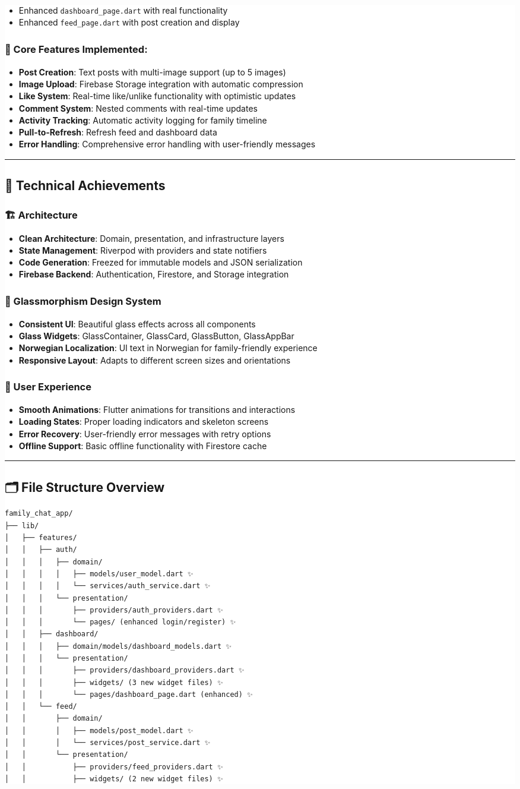- Enhanced `dashboard_page.dart` with real functionality
- Enhanced `feed_page.dart` with post creation and display

### 🚀 Core Features Implemented:
- **Post Creation**: Text posts with multi-image support (up to 5 images)
- **Image Upload**: Firebase Storage integration with automatic compression
- **Like System**: Real-time like/unlike functionality with optimistic updates
- **Comment System**: Nested comments with real-time updates
- **Activity Tracking**: Automatic activity logging for family timeline
- **Pull-to-Refresh**: Refresh feed and dashboard data
- **Error Handling**: Comprehensive error handling with user-friendly messages

---

## 🎨 Technical Achievements

### 🏗️ Architecture
- **Clean Architecture**: Domain, presentation, and infrastructure layers
- **State Management**: Riverpod with providers and state notifiers
- **Code Generation**: Freezed for immutable models and JSON serialization
- **Firebase Backend**: Authentication, Firestore, and Storage integration

### 💎 Glassmorphism Design System
- **Consistent UI**: Beautiful glass effects across all components
- **Glass Widgets**: GlassContainer, GlassCard, GlassButton, GlassAppBar
- **Norwegian Localization**: UI text in Norwegian for family-friendly experience
- **Responsive Layout**: Adapts to different screen sizes and orientations

### 📱 User Experience
- **Smooth Animations**: Flutter animations for transitions and interactions
- **Loading States**: Proper loading indicators and skeleton screens
- **Error Recovery**: User-friendly error messages with retry options
- **Offline Support**: Basic offline functionality with Firestore cache

---

## 🗂️ File Structure Overview

```
family_chat_app/
├── lib/
│   ├── features/
│   │   ├── auth/
│   │   │   ├── domain/
│   │   │   │   ├── models/user_model.dart ✨
│   │   │   │   └── services/auth_service.dart ✨
│   │   │   └── presentation/
│   │   │       ├── providers/auth_providers.dart ✨
│   │   │       └── pages/ (enhanced login/register) ✨
│   │   ├── dashboard/
│   │   │   ├── domain/models/dashboard_models.dart ✨
│   │   │   └── presentation/
│   │   │       ├── providers/dashboard_providers.dart ✨
│   │   │       ├── widgets/ (3 new widget files) ✨
│   │   │       └── pages/dashboard_page.dart (enhanced) ✨
│   │   └── feed/
│   │       ├── domain/
│   │       │   ├── models/post_model.dart ✨
│   │       │   └── services/post_service.dart ✨
│   │       └── presentation/
│   │           ├── providers/feed_providers.dart ✨
│   │           ├── widgets/ (2 new widget files) ✨
```
